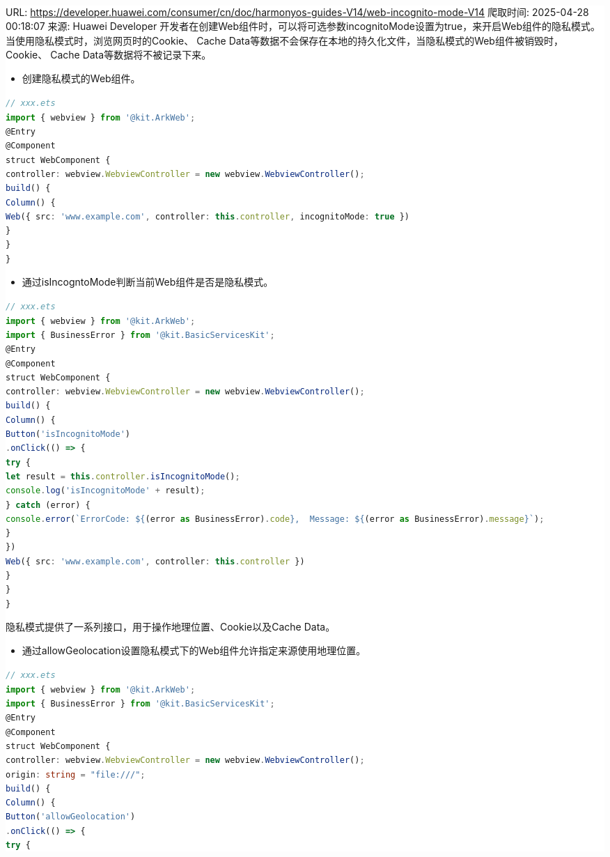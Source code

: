 ```typescript
```

URL: https://developer.huawei.com/consumer/cn/doc/harmonyos-guides-V14/web-incognito-mode-V14
爬取时间: 2025-04-28 00:18:07
来源: Huawei Developer
开发者在创建Web组件时，可以将可选参数incognitoMode设置为true，来开启Web组件的隐私模式。 当使用隐私模式时，浏览网页时的Cookie、 Cache Data等数据不会保存在本地的持久化文件，当隐私模式的Web组件被销毁时，Cookie、 Cache Data等数据将不被记录下来。
-  创建隐私模式的Web组件。
```typescript
// xxx.ets
import { webview } from '@kit.ArkWeb';
@Entry
@Component
struct WebComponent {
controller: webview.WebviewController = new webview.WebviewController();
build() {
Column() {
Web({ src: 'www.example.com', controller: this.controller, incognitoMode: true })
}
}
}
```
-  通过isIncogntoMode判断当前Web组件是否是隐私模式。
```typescript
// xxx.ets
import { webview } from '@kit.ArkWeb';
import { BusinessError } from '@kit.BasicServicesKit';
@Entry
@Component
struct WebComponent {
controller: webview.WebviewController = new webview.WebviewController();
build() {
Column() {
Button('isIncognitoMode')
.onClick(() => {
try {
let result = this.controller.isIncognitoMode();
console.log('isIncognitoMode' + result);
} catch (error) {
console.error(`ErrorCode: ${(error as BusinessError).code},  Message: ${(error as BusinessError).message}`);
}
})
Web({ src: 'www.example.com', controller: this.controller })
}
}
}
```
隐私模式提供了一系列接口，用于操作地理位置、Cookie以及Cache Data。
-  通过allowGeolocation设置隐私模式下的Web组件允许指定来源使用地理位置。
```typescript
// xxx.ets
import { webview } from '@kit.ArkWeb';
import { BusinessError } from '@kit.BasicServicesKit';
@Entry
@Component
struct WebComponent {
controller: webview.WebviewController = new webview.WebviewController();
origin: string = "file:///";
build() {
Column() {
Button('allowGeolocation')
.onClick(() => {
try {
```